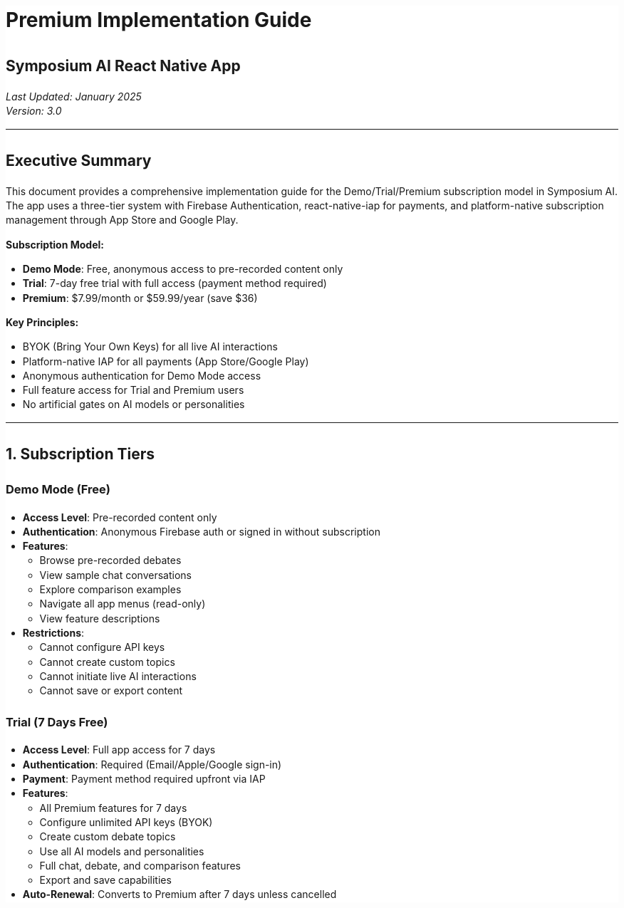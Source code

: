 # Premium Implementation Guide
## Symposium AI React Native App

*Last Updated: January 2025*  
*Version: 3.0*

---

## Executive Summary

This document provides a comprehensive implementation guide for the Demo/Trial/Premium subscription model in Symposium AI. The app uses a three-tier system with Firebase Authentication, react-native-iap for payments, and platform-native subscription management through App Store and Google Play.

**Subscription Model:**
- **Demo Mode**: Free, anonymous access to pre-recorded content only
- **Trial**: 7-day free trial with full access (payment method required)
- **Premium**: $7.99/month or $59.99/year (save $36)

**Key Principles:**
- BYOK (Bring Your Own Keys) for all live AI interactions
- Platform-native IAP for all payments (App Store/Google Play)
- Anonymous authentication for Demo Mode access
- Full feature access for Trial and Premium users
- No artificial gates on AI models or personalities

---

## 1. Subscription Tiers

### Demo Mode (Free)
- **Access Level**: Pre-recorded content only
- **Authentication**: Anonymous Firebase auth or signed in without subscription
- **Features**:
  - Browse pre-recorded debates
  - View sample chat conversations
  - Explore comparison examples
  - Navigate all app menus (read-only)
  - View feature descriptions
- **Restrictions**:
  - Cannot configure API keys
  - Cannot create custom topics
  - Cannot initiate live AI interactions
  - Cannot save or export content

### Trial (7 Days Free)
- **Access Level**: Full app access for 7 days
- **Authentication**: Required (Email/Apple/Google sign-in)
- **Payment**: Payment method required upfront via IAP
- **Features**:
  - All Premium features for 7 days
  - Configure unlimited API keys (BYOK)
  - Create custom debate topics
  - Use all AI models and personalities
  - Full chat, debate, and comparison features
  - Export and save capabilities
- **Auto-Renewal**: Converts to Premium after 7 days unless cancelled
